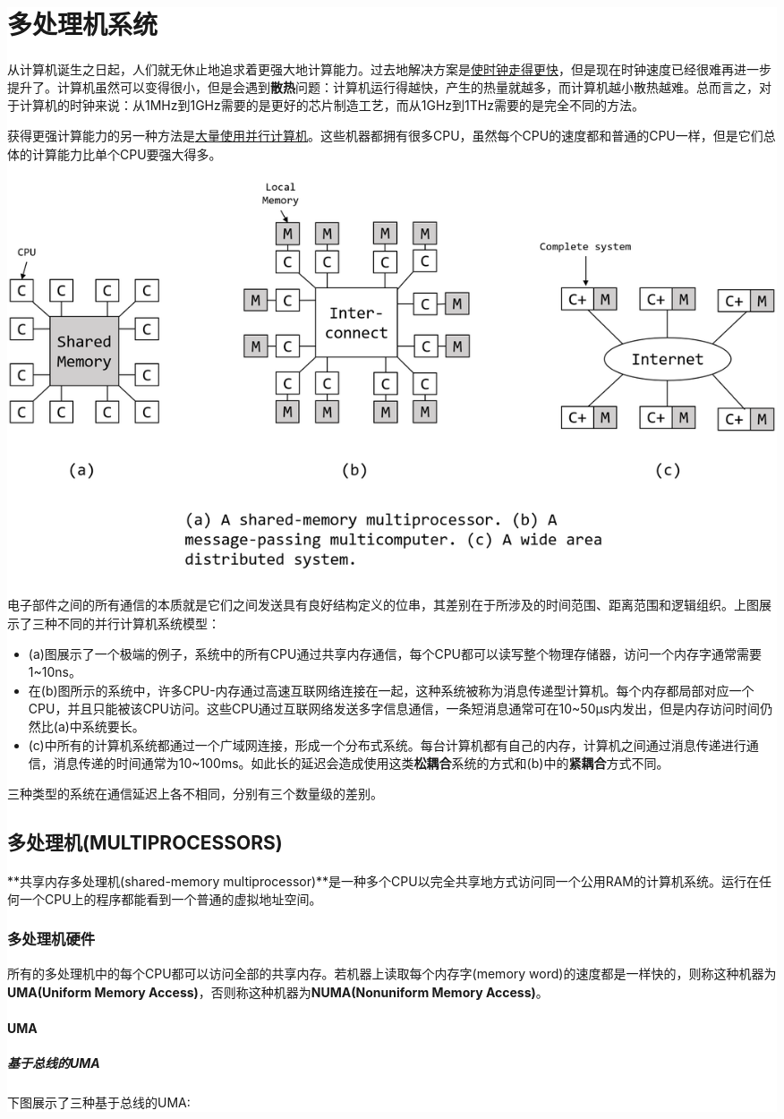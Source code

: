 # 多处理机系统
从计算机诞生之日起，人们就无休止地追求着更强大地计算能力。过去地解决方案是<u>使时钟走得更快</u>，但是现在时钟速度已经很难再进一步提升了。计算机虽然可以变得很小，但是会遇到**散热**问题：计算机运行得越快，产生的热量就越多，而计算机越小散热越难。总而言之，对于计算机的时钟来说：从1MHz到1GHz需要的是更好的芯片制造工艺，而从1GHz到1THz需要的是完全不同的方法。

获得更强计算能力的另一种方法是<u>大量使用并行计算机</u>。这些机器都拥有很多CPU，虽然每个CPU的速度都和普通的CPU一样，但是它们总体的计算能力比单个CPU要强大得多。

![Multiprocessors Models](images/multiprocessors-models.png)

电子部件之间的所有通信的本质就是它们之间发送具有良好结构定义的位串，其差别在于所涉及的时间范围、距离范围和逻辑组织。上图展示了三种不同的并行计算机系统模型：
* (a)图展示了一个极端的例子，系统中的所有CPU通过共享内存通信，每个CPU都可以读写整个物理存储器，访问一个内存字通常需要1~10ns。
* 在(b)图所示的系统中，许多CPU-内存通过高速互联网络连接在一起，这种系统被称为消息传递型计算机。每个内存都局部对应一个CPU，并且只能被该CPU访问。这些CPU通过互联网络发送多字信息通信，一条短消息通常可在10~50μs内发出，但是内存访问时间仍然比(a)中系统要长。
* (c)中所有的计算机系统都通过一个广域网连接，形成一个分布式系统。每台计算机都有自己的内存，计算机之间通过消息传递进行通信，消息传递的时间通常为10~100ms。如此长的延迟会造成使用这类**松耦合**系统的方式和(b)中的**紧耦合**方式不同。

三种类型的系统在通信延迟上各不相同，分别有三个数量级的差别。

## 多处理机(MULTIPROCESSORS)
**共享内存多处理机(shared-memory multiprocessor)**是一种多个CPU以完全共享地方式访问同一个公用RAM的计算机系统。运行在任何一个CPU上的程序都能看到一个普通的虚拟地址空间。

### 多处理机硬件
所有的多处理机中的每个CPU都可以访问全部的共享内存。若机器上读取每个内存字(memory word)的速度都是一样快的，则称这种机器为**UMA(Uniform Memory Access)**，否则称这种机器为**NUMA(Nonuniform Memory Access)**。

#### UMA

##### 基于总线的UMA
下图展示了三种基于总线的UMA:
